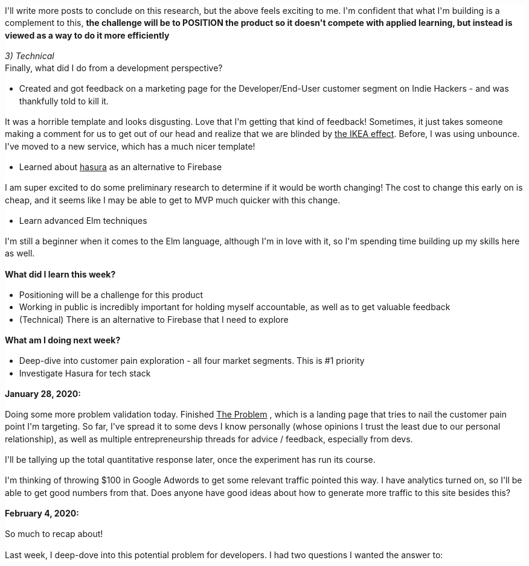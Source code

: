 I'll write more posts to conclude on this research, but the above feels exciting to me. I'm confident that what I'm building is a complement to this, **the challenge will be to POSITION the product so it doesn't compete with applied learning, but instead is viewed as a way to do it more efficiently**  
  
_3) Technical_  
Finally, what did I do from a development perspective?

* Created and got feedback on a marketing page for the Developer/End-User customer segment on Indie Hackers - and was thankfully told to kill it.

It was a horrible template and looks disgusting. Love that I'm getting that kind of feedback! Sometimes, it just takes someone making a comment for us to get out of our head and realize that we are blinded by [the IKEA effect](https://www.psychologytoday.com/us/blog/the-shaping-us/201910/the-ikea-effect). Before, I was using unbounce. I've moved to a new service, which has a much nicer template!

* Learned about [hasura](https://hasura.io/) as an alternative to Firebase

I am super excited to do some preliminary research to determine if it would be worth changing! The cost to change this early on is cheap, and it seems like I may be able to get to MVP much quicker with this change.

* Learn advanced Elm techniques

I'm still a beginner when it comes to the Elm language, although I'm in love with it, so I'm spending time building up my skills here as well.  
  
**What did I learn this week?**

* Positioning will be a challenge for this product
* Working in public is incredibly important for holding myself accountable, as well as to get valuable feedback
* (Technical) There is an alternative to Firebase that I need to explore

  
**What am I doing next week?**

* Deep-dive into customer pain exploration - all four market segments. This is #1 priority
* Investigate Hasura for tech stack

**January 28, 2020:**

Doing some more problem validation today. Finished [The Problem](https://codingcourseproblem.landen.co/) , which is a landing page that tries to nail the customer pain point I'm targeting. So far, I've spread it to some devs I know personally (whose opinions I trust the least due to our personal relationship), as well as multiple entrepreneurship threads for advice / feedback, especially from devs.  
  
I'll be tallying up the total quantitative response later, once the experiment has run its course.  
  
I'm thinking of throwing $100 in Google Adwords to get some relevant traffic pointed this way. I have analytics turned on, so I'll be able to get good numbers from that. Does anyone have good ideas about how to generate more traffic to this site besides this?

**February 4, 2020:**

So much to recap about!  
  
Last week, I deep-dove into this potential problem for developers. I had two questions I wanted the answer to:  
  